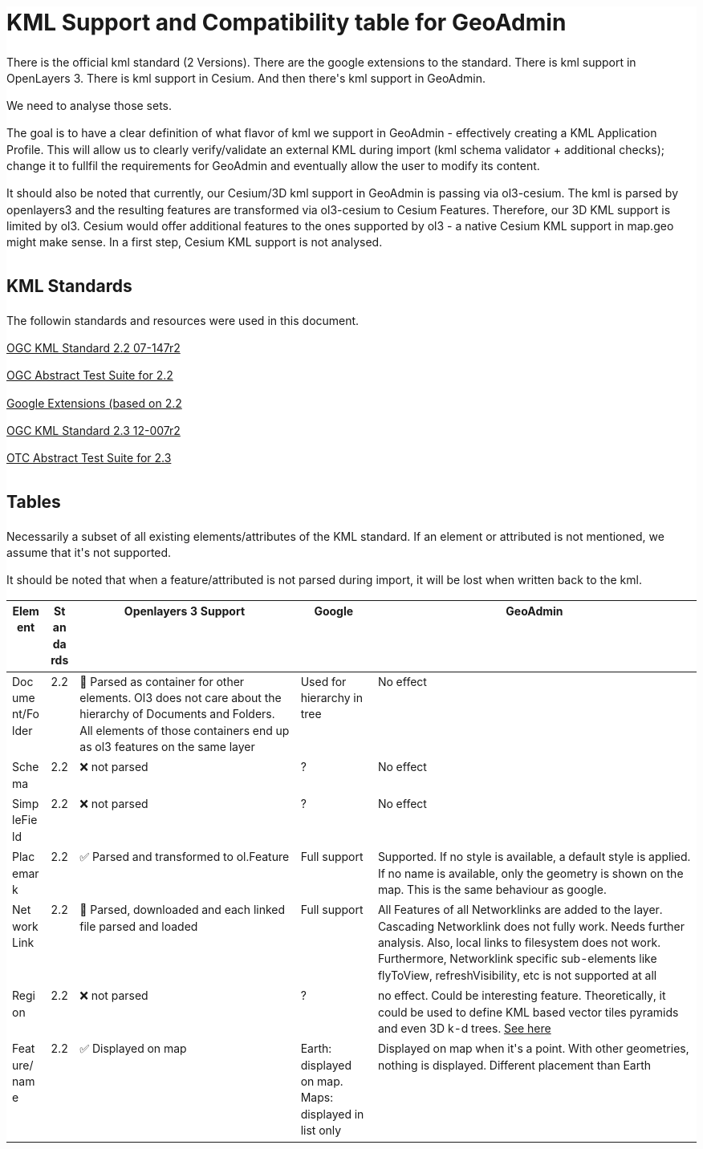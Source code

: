 
# KML Support and Compatibility table for GeoAdmin

There is the official kml standard (2 Versions). There are the google extensions
to the standard. There is kml support in OpenLayers 3. There is kml support
in Cesium. And then there's kml support in GeoAdmin.

We need to analyse those sets. 

The goal is to have a clear definition of what flavor of kml we support in
GeoAdmin - effectively creating a KML Application Profile. This will allow us to clearly verify/validate an external KML during import
(kml schema validator + additional checks); change it to fullfil the requirements
for GeoAdmin and eventually allow the user to modify its content.

It should also be noted that currently, our Cesium/3D kml support in GeoAdmin is passing via ol3-cesium. The kml is parsed by openlayers3 and the resulting features are transformed via ol3-cesium to Cesium Features. Therefore, our 3D KML support is limited by ol3. Cesium would offer additional features to the ones supported by ol3 - a native Cesium KML support in map.geo might make sense. In a first step, Cesium KML support is not analysed.

## KML Standards

The followin standards and resources were used in this document.

[OGC KML Standard 2.2 07-147r2](http://portal.opengeospatial.org/files/?artifact_id=27810)

[OGC Abstract Test Suite for 2.2](http://portal.opengeospatial.org/files/?artifact_id=27811&passcode=npks1a6s9ubp6cb3qjuy)

[Google Extensions (based on 2.2](https://developers.google.com/kml/documentation/kmlreference)

[OGC KML Standard 2.3 12-007r2](http://docs.opengeospatial.org/is/12-007r2/12-007r2.html)

[OTC Abstract Test Suite for 2.3](http://docs.opengeospatial.org/ts/14-068r2/14-068r2.html)


## Tables

Necessarily a subset of all existing elements/attributes of the KML standard. If an element or
attributed is not mentioned, we assume that it's not supported.

It should be noted that when a feature/attributed is not parsed during import, it will be lost when written back to the kml.

Element | Standards | Openlayers 3 Support | Google | GeoAdmin
------- | --------- | -------------------- | ------ | --------
Document/Folder | 2.2 | :large_orange_diamond: Parsed as container for other elements. Ol3 does not care about the hierarchy of Documents and Folders. All elements of those containers end up as ol3 features on the same layer | Used for hierarchy in tree | No effect
Schema | 2.2 | :x: not parsed | ? | No effect
SimpleField | 2.2 | :x: not parsed | ? | No effect
Placemark | 2.2 | :white_check_mark: Parsed and transformed to ol.Feature | Full support | Supported. If no style is available, a default style is applied. If no name is available, only the geometry is shown on the map. This is the same behaviour as google.
NetworkLink | 2.2 | :large_orange_diamond: Parsed, downloaded and each linked file parsed and loaded | Full support | All Features of all Networklinks are added to the layer. Cascading Networklink does not fully work. Needs further analysis. Also, local links to filesystem does not work. Furthermore, Networklink specific sub-elements like flyToView, refreshVisibility, etc is not supported at all
Region | 2.2 | :x: not parsed | ? | no effect. Could be interesting feature. Theoretically, it could be used to define KML based vector tiles pyramids and even 3D k-d trees. [See here](https://developers.google.com/kml/documentation/regions)
Feature/name | 2.2 | :white_check_mark: Displayed on map | Earth: displayed on map. Maps: displayed in list only | Displayed on map when it's a point. With other geometries, nothing is displayed. Different placement than Earth